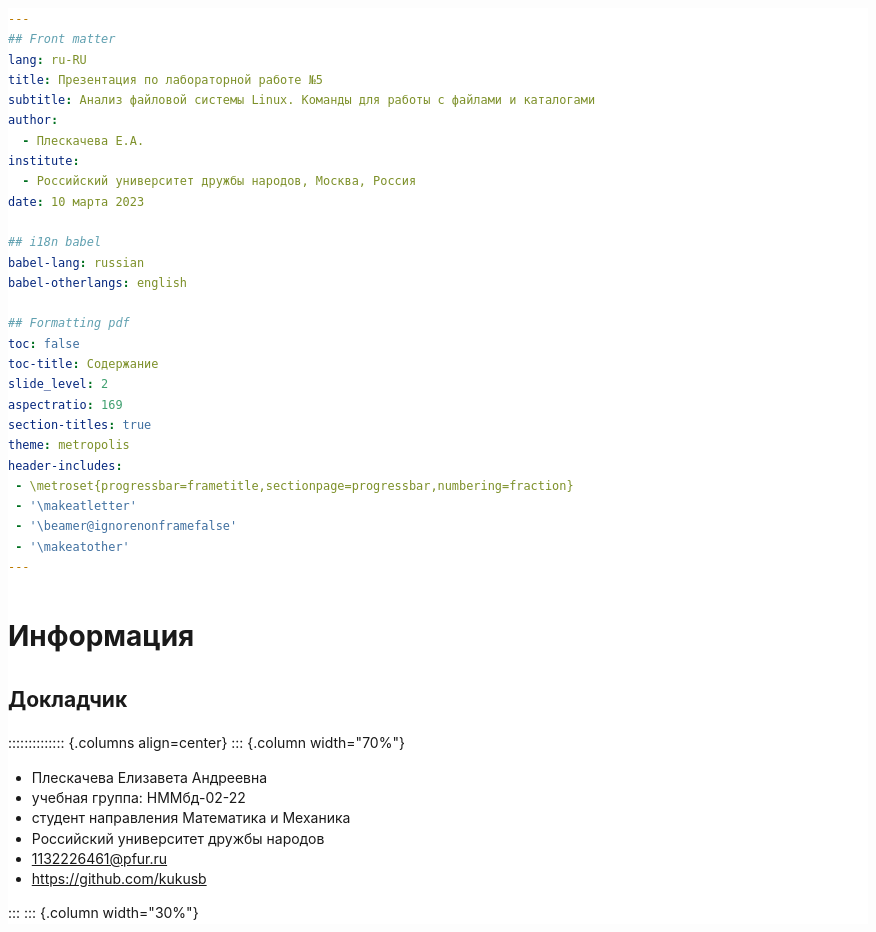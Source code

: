 ```yaml
---
## Front matter
lang: ru-RU
title: Презентация по лабораторной работе №5
subtitle: Анализ файловой системы Linux. Команды для работы с файлами и каталогами
author:
  - Плескачева Е.А.
institute:
  - Российский университет дружбы народов, Москва, Россия
date: 10 марта 2023

## i18n babel
babel-lang: russian
babel-otherlangs: english

## Formatting pdf
toc: false
toc-title: Содержание
slide_level: 2
aspectratio: 169
section-titles: true
theme: metropolis
header-includes:
 - \metroset{progressbar=frametitle,sectionpage=progressbar,numbering=fraction}
 - '\makeatletter'
 - '\beamer@ignorenonframefalse'
 - '\makeatother'
---
```


# Информация

## Докладчик

:::::::::::::: {.columns align=center}
::: {.column width="70%"}

  * Плескачева Елизавета Андреевна
  * учебная группа: НММбд-02-22
  * студент направления Математика и Механика
  * Российский университет дружбы народов
  * [1132226461@pfur.ru](mailto:1132226461@pfur.ru)
  * <https://github.com/kukusb>

:::
::: {.column width="30%"}
